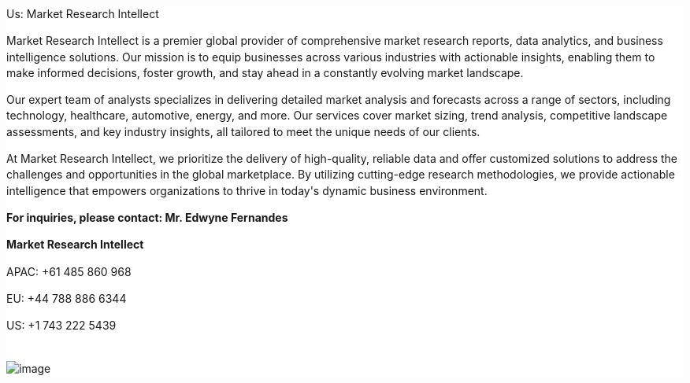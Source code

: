 Us: Market Research Intellect</strong></p><p>Market Research Intellect is a premier global provider of comprehensive market research reports, data analytics, and business intelligence solutions. Our mission is to equip businesses across various industries with actionable insights, enabling them to make informed decisions, foster growth, and stay ahead in a constantly evolving market landscape.</p><p>Our expert team of analysts specializes in delivering detailed market analysis and forecasts across a range of sectors, including technology, healthcare, automotive, energy, and more. Our services cover market sizing, trend analysis, competitive landscape assessments, and key industry insights, all tailored to meet the unique needs of our clients.</p><p>At Market Research Intellect, we prioritize the delivery of high-quality, reliable data and offer customized solutions to address the challenges and opportunities in the global marketplace. By utilizing cutting-edge research methodologies, we provide actionable intelligence that empowers organizations to thrive in today's dynamic business environment.</p><p><strong>For inquiries, please contact: Mr. Edwyne Fernandes</strong></p><p><strong>Market Research Intellect</strong></p><p>APAC: +61 485 860 968</p><p>EU: +44 788 886 6344</p><p>US: +1 743 222 5439</p></div><div class="article-main__content" data-test-id="publishing-text-block">&nbsp;</div>
![image](https://github.com/user-attachments/assets/a1d61e68-8ecb-4904-8acc-039603d112c3)
